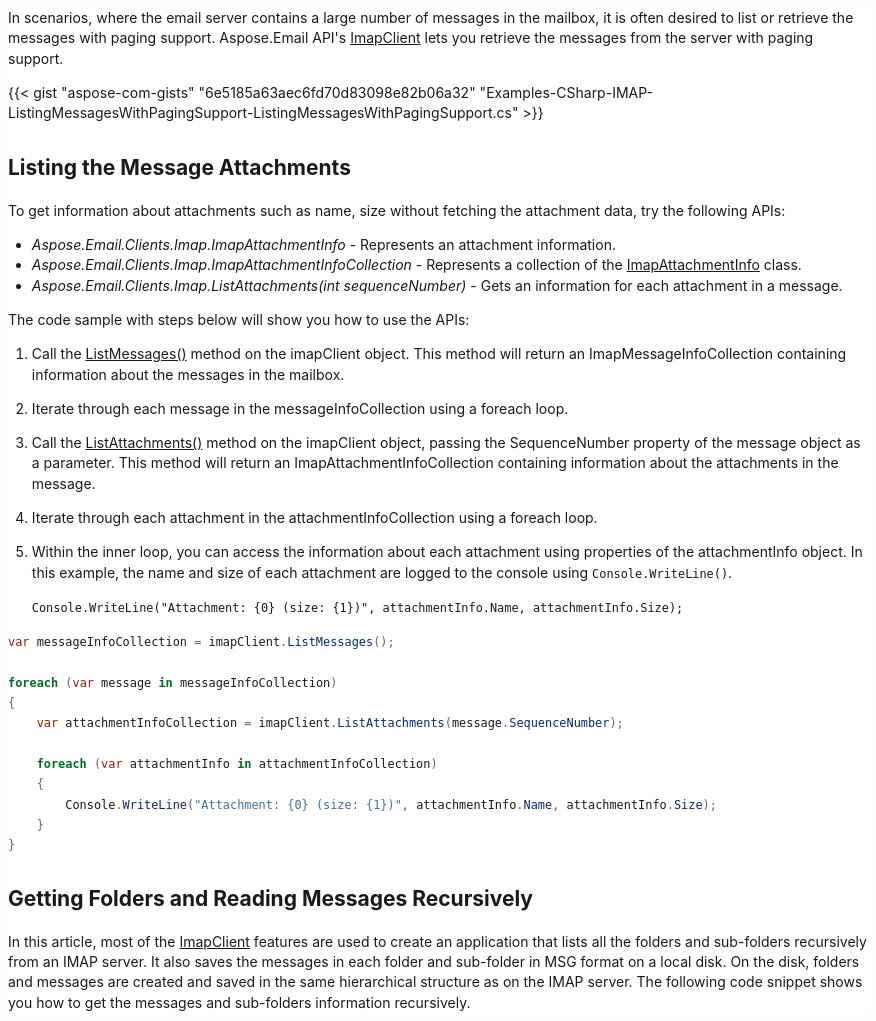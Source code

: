 In scenarios, where the email server contains a large number of messages in the mailbox, it is often desired to list or retrieve the messages with paging support. Aspose.Email API's [ImapClient](https://reference.aspose.com/email/net/aspose.email.clients.imap/imapclient/) lets you retrieve the messages from the server with paging support.

{{< gist "aspose-com-gists" "6e5185a63aec6fd70d83098e82b06a32" "Examples-CSharp-IMAP-ListingMessagesWithPagingSupport-ListingMessagesWithPagingSupport.cs" >}}

## **Listing the Message Attachments** 

To get information about attachments such as name, size without fetching the attachment data, try the following APIs:

- *Aspose.Email.Clients.Imap.ImapAttachmentInfo* - Represents an attachment information. 
- *Aspose.Email.Clients.Imap.ImapAttachmentInfoCollection* - Represents a collection of the [ImapAttachmentInfo](https://reference.aspose.com/email/net/aspose.email.clients.imap/imapattachmentinfo/) class. 
- *Aspose.Email.Clients.Imap.ListAttachments(int sequenceNumber)* - Gets an information for each attachment in a message.

The code sample with steps below will show you how to use the APIs:

1. Call the [ListMessages()](https://reference.aspose.com/email/net/aspose.email.clients.imap/imapclient/listmessages/) method on the imapClient object. This method will return an ImapMessageInfoCollection containing information about the messages in the mailbox.
2. Iterate through each message in the messageInfoCollection using a foreach loop.
3. Call the [ListAttachments()](https://reference.aspose.com/email/net/aspose.email.clients.imap/imapclient/listattachments/#imapclientlistattachments-method) method on the imapClient object, passing the SequenceNumber property of the message object as a parameter. This method will return an ImapAttachmentInfoCollection containing information about the attachments in the message.
4. Iterate through each attachment in the attachmentInfoCollection using a foreach loop.
5. Within the inner loop, you can access the information about each attachment using properties of the attachmentInfo object. In this example, the name and size of each attachment are logged to the console using `Console.WriteLine()`.
   
   `Console.WriteLine("Attachment: {0} (size: {1})", attachmentInfo.Name, attachmentInfo.Size);`
```cs
var messageInfoCollection = imapClient.ListMessages();
    
foreach (var message in messageInfoCollection)
{
    var attachmentInfoCollection = imapClient.ListAttachments(message.SequenceNumber);

    foreach (var attachmentInfo in attachmentInfoCollection)
    {
        Console.WriteLine("Attachment: {0} (size: {1})", attachmentInfo.Name, attachmentInfo.Size);
    }
}
```

## **Getting Folders and Reading Messages Recursively**

In this article, most of the [ImapClient](https://reference.aspose.com/email/net/aspose.email.clients.imap/imapclient/) features are used to create an application that lists all the folders and sub-folders recursively from an IMAP server. It also saves the messages in each folder and sub-folder in MSG format on a local disk. On the disk, folders and messages are created and saved in the same hierarchical structure as on the IMAP server. The following code snippet shows you how to get the messages and sub-folders information recursively.
